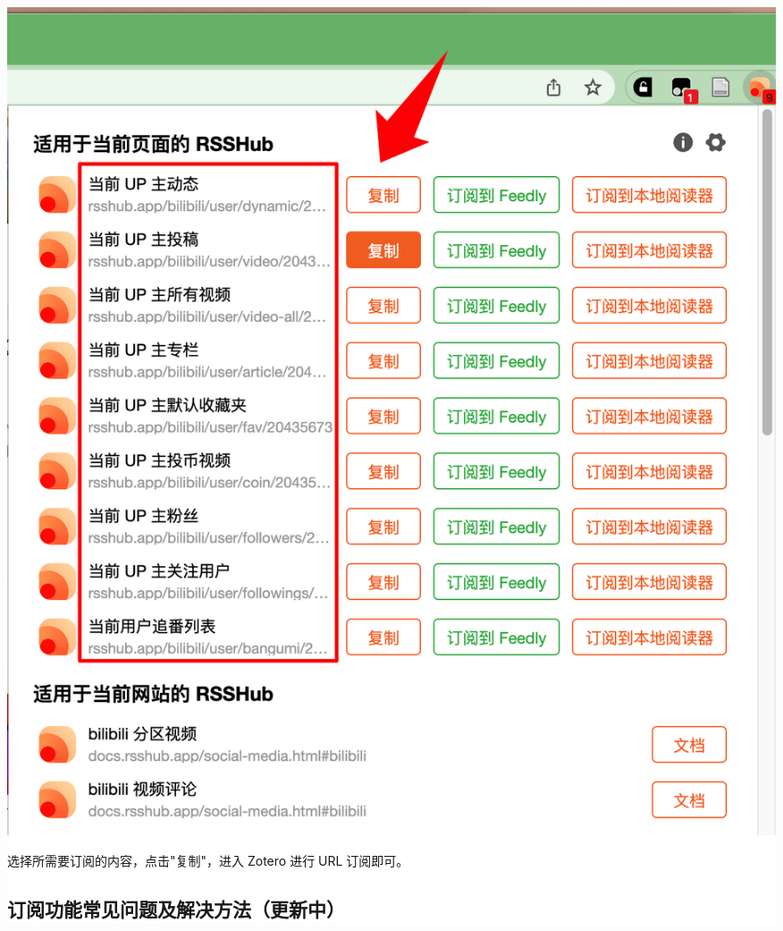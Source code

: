 ![RSSHUB订阅bili](../assets/image-feed-26.png)

选择所需要订阅的内容，点击"复制"，进入 Zotero 进行 URL 订阅即可。

## 订阅功能常见问题及解决方法（更新中）
